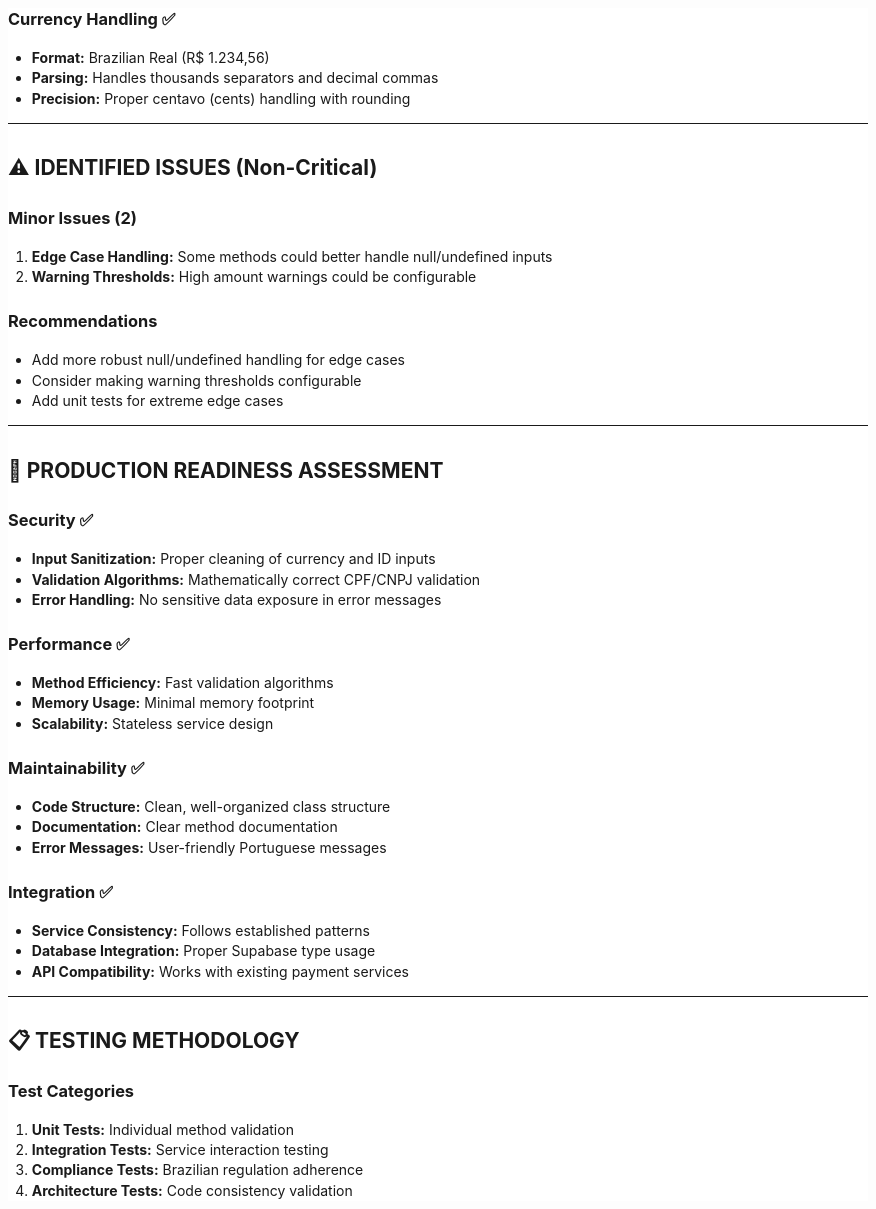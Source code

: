 ### Currency Handling ✅
- **Format:** Brazilian Real (R$ 1.234,56)
- **Parsing:** Handles thousands separators and decimal commas
- **Precision:** Proper centavo (cents) handling with rounding

---

## ⚠️ IDENTIFIED ISSUES (Non-Critical)

### Minor Issues (2)
1. **Edge Case Handling:** Some methods could better handle null/undefined inputs
2. **Warning Thresholds:** High amount warnings could be configurable

### Recommendations
- Add more robust null/undefined handling for edge cases
- Consider making warning thresholds configurable
- Add unit tests for extreme edge cases

---

## 🚀 PRODUCTION READINESS ASSESSMENT

### Security ✅
- **Input Sanitization:** Proper cleaning of currency and ID inputs
- **Validation Algorithms:** Mathematically correct CPF/CNPJ validation
- **Error Handling:** No sensitive data exposure in error messages

### Performance ✅
- **Method Efficiency:** Fast validation algorithms
- **Memory Usage:** Minimal memory footprint
- **Scalability:** Stateless service design

### Maintainability ✅
- **Code Structure:** Clean, well-organized class structure
- **Documentation:** Clear method documentation
- **Error Messages:** User-friendly Portuguese messages

### Integration ✅
- **Service Consistency:** Follows established patterns
- **Database Integration:** Proper Supabase type usage
- **API Compatibility:** Works with existing payment services

---

## 📋 TESTING METHODOLOGY

### Test Categories
1. **Unit Tests:** Individual method validation
2. **Integration Tests:** Service interaction testing
3. **Compliance Tests:** Brazilian regulation adherence
4. **Architecture Tests:** Code consistency validation
